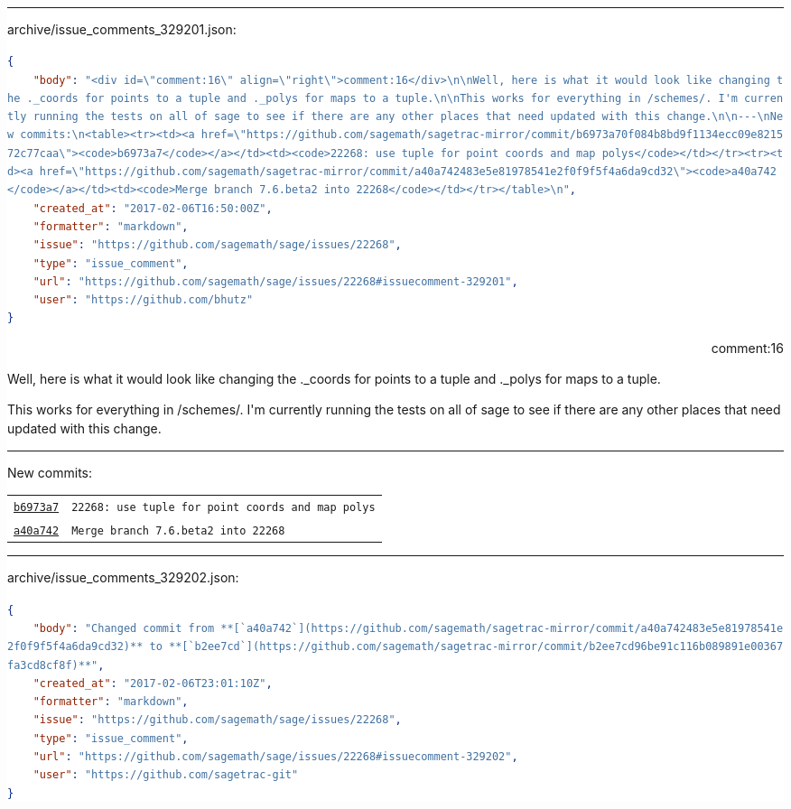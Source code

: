 


---

archive/issue_comments_329201.json:
```json
{
    "body": "<div id=\"comment:16\" align=\"right\">comment:16</div>\n\nWell, here is what it would look like changing the ._coords for points to a tuple and ._polys for maps to a tuple.\n\nThis works for everything in /schemes/. I'm currently running the tests on all of sage to see if there are any other places that need updated with this change.\n\n---\nNew commits:\n<table><tr><td><a href=\"https://github.com/sagemath/sagetrac-mirror/commit/b6973a70f084b8bd9f1134ecc09e821572c77caa\"><code>b6973a7</code></a></td><td><code>22268: use tuple for point coords and map polys</code></td></tr><tr><td><a href=\"https://github.com/sagemath/sagetrac-mirror/commit/a40a742483e5e81978541e2f0f9f5f4a6da9cd32\"><code>a40a742</code></a></td><td><code>Merge branch 7.6.beta2 into 22268</code></td></tr></table>\n",
    "created_at": "2017-02-06T16:50:00Z",
    "formatter": "markdown",
    "issue": "https://github.com/sagemath/sage/issues/22268",
    "type": "issue_comment",
    "url": "https://github.com/sagemath/sage/issues/22268#issuecomment-329201",
    "user": "https://github.com/bhutz"
}
```

<div id="comment:16" align="right">comment:16</div>

Well, here is what it would look like changing the ._coords for points to a tuple and ._polys for maps to a tuple.

This works for everything in /schemes/. I'm currently running the tests on all of sage to see if there are any other places that need updated with this change.

---
New commits:
<table><tr><td><a href="https://github.com/sagemath/sagetrac-mirror/commit/b6973a70f084b8bd9f1134ecc09e821572c77caa"><code>b6973a7</code></a></td><td><code>22268: use tuple for point coords and map polys</code></td></tr><tr><td><a href="https://github.com/sagemath/sagetrac-mirror/commit/a40a742483e5e81978541e2f0f9f5f4a6da9cd32"><code>a40a742</code></a></td><td><code>Merge branch 7.6.beta2 into 22268</code></td></tr></table>




---

archive/issue_comments_329202.json:
```json
{
    "body": "Changed commit from **[`a40a742`](https://github.com/sagemath/sagetrac-mirror/commit/a40a742483e5e81978541e2f0f9f5f4a6da9cd32)** to **[`b2ee7cd`](https://github.com/sagemath/sagetrac-mirror/commit/b2ee7cd96be91c116b089891e00367fa3cd8cf8f)**",
    "created_at": "2017-02-06T23:01:10Z",
    "formatter": "markdown",
    "issue": "https://github.com/sagemath/sage/issues/22268",
    "type": "issue_comment",
    "url": "https://github.com/sagemath/sage/issues/22268#issuecomment-329202",
    "user": "https://github.com/sagetrac-git"
}
```

